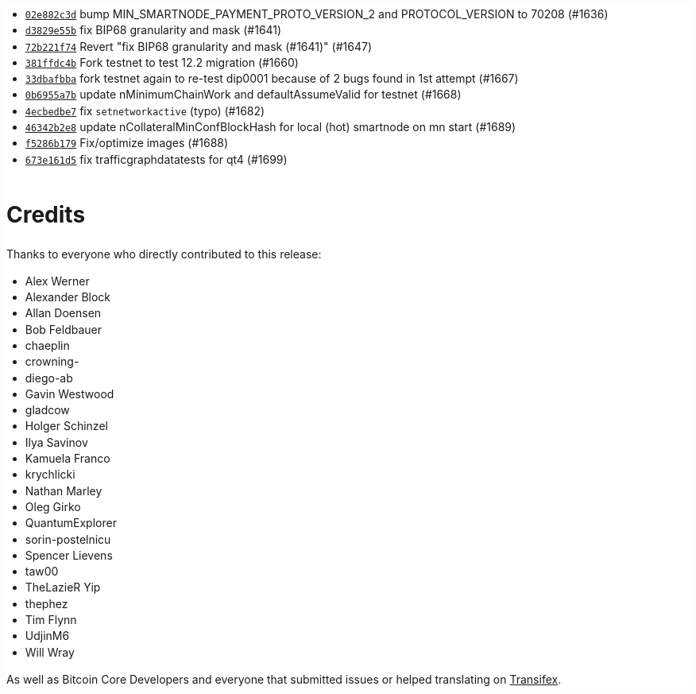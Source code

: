 - [`02e882c3d`](https://github.com/thooneum/thooneum/commit/02e882c3d) bump MIN_SMARTNODE_PAYMENT_PROTO_VERSION_2 and PROTOCOL_VERSION to 70208 (#1636)
- [`d3829e55b`](https://github.com/thooneum/thooneum/commit/d3829e55b) fix BIP68 granularity and mask (#1641)
- [`72b221f74`](https://github.com/thooneum/thooneum/commit/72b221f74) Revert "fix BIP68 granularity and mask (#1641)" (#1647)
- [`381ffdc4b`](https://github.com/thooneum/thooneum/commit/381ffdc4b) Fork testnet to test 12.2 migration (#1660)
- [`33dbafbba`](https://github.com/thooneum/thooneum/commit/33dbafbba) fork testnet again to re-test dip0001 because of 2 bugs found in 1st attempt (#1667)
- [`0b6955a7b`](https://github.com/thooneum/thooneum/commit/0b6955a7b) update nMinimumChainWork and defaultAssumeValid for testnet (#1668)
- [`4ecbedbe7`](https://github.com/thooneum/thooneum/commit/4ecbedbe7) fix `setnetworkactive` (typo) (#1682)
- [`46342b2e8`](https://github.com/thooneum/thooneum/commit/46342b2e8) update nCollateralMinConfBlockHash for local (hot) smartnode on mn start (#1689)
- [`f5286b179`](https://github.com/thooneum/thooneum/commit/f5286b179) Fix/optimize images (#1688)
- [`673e161d5`](https://github.com/thooneum/thooneum/commit/673e161d5) fix trafficgraphdatatests for qt4 (#1699)

Credits
=======

Thanks to everyone who directly contributed to this release:

- Alex Werner
- Alexander Block
- Allan Doensen
- Bob Feldbauer
- chaeplin
- crowning-
- diego-ab
- Gavin Westwood
- gladcow
- Holger Schinzel
- Ilya Savinov
- Kamuela Franco
- krychlicki
- Nathan Marley
- Oleg Girko
- QuantumExplorer
- sorin-postelnicu
- Spencer Lievens
- taw00
- TheLazieR Yip
- thephez
- Tim Flynn
- UdjinM6
- Will Wray

As well as Bitcoin Core Developers and everyone that submitted issues or helped translating on [Transifex](https://www.transifex.com/projects/p/thooneum/).
